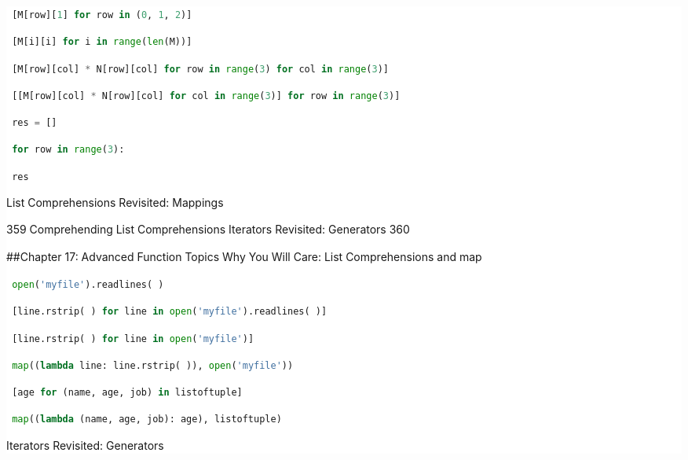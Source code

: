 ```python
 [M[row][1] for row in (0, 1, 2)]
```

```python
 [M[i][i] for i in range(len(M))]
```

```python
 [M[row][col] * N[row][col] for row in range(3) for col in range(3)]
```

```python
 [[M[row][col] * N[row][col] for col in range(3)] for row in range(3)]
```

```python
 res = []
```

```python
 for row in range(3):
```

```python
 res
```

List Comprehensions Revisited: Mappings

359
Comprehending List Comprehensions
Iterators Revisited: Generators
360

##Chapter 17: Advanced Function Topics
Why You Will Care: List Comprehensions and map
```python
 open('myfile').readlines( )
```

```python
 [line.rstrip( ) for line in open('myfile').readlines( )]
```

```python
 [line.rstrip( ) for line in open('myfile')]
```

```python
 map((lambda line: line.rstrip( )), open('myfile'))
```

```python
 [age for (name, age, job) in listoftuple]
```

```python
 map((lambda (name, age, job): age), listoftuple)
```

Iterators Revisited: Generators
